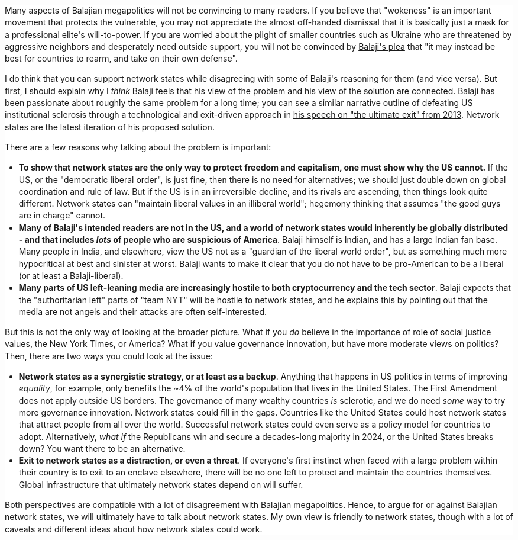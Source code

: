 Many aspects of Balajian megapolitics will not be convincing to many readers. If you believe that "wokeness" is an important movement that protects the vulnerable, you may not appreciate the almost off-handed dismissal that it is basically just a mask for a professional elite's will-to-power. If you are worried about the plight of smaller countries such as Ukraine who are threatened by aggressive neighbors and desperately need outside support, you will not be convinced by [Balaji's plea](https://thenetworkstate.com/people-of-god-people-of-the-state-people-of-the-network) that "it may instead be best for countries to rearm, and take on their own defense".

I do think that you can support network states while disagreeing with some of Balaji's reasoning for them (and vice versa). But first, I should explain why I _think_ Balaji feels that his view of the problem and his view of the solution are connected. Balaji has been passionate about roughly the same problem for a long time; you can see a similar narrative outline of defeating US institutional sclerosis through a technological and exit-driven approach in [his speech on "the ultimate exit" from 2013](https://www.youtube.com/watch?v=cOubCHLXT6A). Network states are the latest iteration of his proposed solution.

There are a few reasons why talking about the problem is important:

* **To show that network states are the only way to protect freedom and capitalism, one must show why the US cannot.** If the US, or the "democratic liberal order", is just fine, then there is no need for alternatives; we should just double down on global coordination and rule of law. But if the US is in an irreversible decline, and its rivals are ascending, then things look quite different. Network states can "maintain liberal values in an illiberal world"; hegemony thinking that assumes "the good guys are in charge" cannot.
* **Many of Balaji's intended readers are not in the US, and a world of network states would inherently be globally distributed - and that includes _lots_ of people who are suspicious of America**. Balaji himself is Indian, and has a large Indian fan base. Many people in India, and elsewhere, view the US not as a "guardian of the liberal world order", but as something much more hypocritical at best and sinister at worst. Balaji wants to make it clear that you do not have to be pro-American to be a liberal (or at least a Balaji-liberal).
* **Many parts of US left-leaning media are increasingly hostile to both cryptocurrency and the tech sector**. Balaji expects that the "authoritarian left" parts of "team NYT" will be hostile to network states, and he explains this by pointing out that the media are not angels and their attacks are often self-interested.

But this is not the only way of looking at the broader picture. What if you _do_ believe in the importance of role of social justice values, the New York Times, or America? What if you value governance innovation, but have more moderate views on politics? Then, there are two ways you could look at the issue:

* **Network states as a synergistic strategy, or at least as a backup**. Anything that happens in US politics in terms of improving _equality_, for example, only benefits the ~4% of the world's population that lives in the United States. The First Amendment does not apply outside US borders. The governance of many wealthy countries _is_ sclerotic, and we do need _some_ way to try more governance innovation. Network states could fill in the gaps. Countries like the United States could host network states that attract people from all over the world. Successful network states could even serve as a policy model for countries to adopt. Alternatively, _what if_ the Republicans win and secure a decades-long majority in 2024, or the United States breaks down? You want there to be an alternative.
* **Exit to network states as a distraction, or even a threat**. If everyone's first instinct when faced with a large problem within their country is to exit to an enclave elsewhere, there will be no one left to protect and maintain the countries themselves. Global infrastructure that ultimately network states depend on will suffer.

Both perspectives are compatible with a lot of disagreement with Balajian megapolitics. Hence, to argue for or against Balajian network states, we will ultimately have to talk about network states. My own view is friendly to network states, though with a lot of caveats and different ideas about how network states could work.
